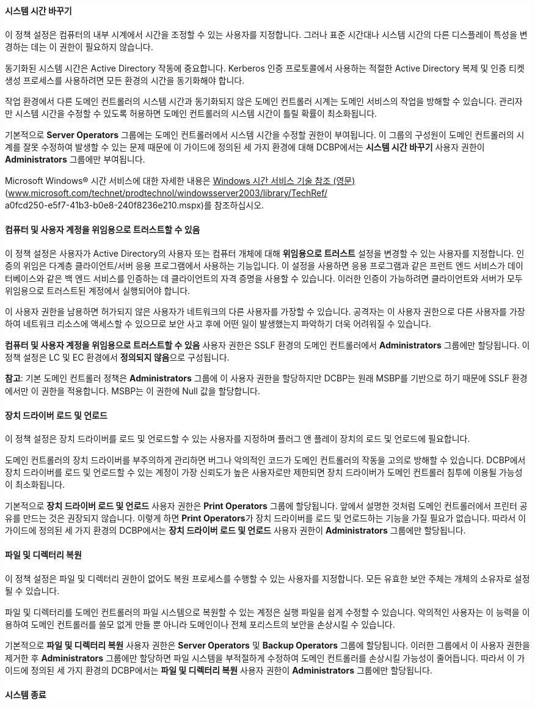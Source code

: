 #### 시스템 시간 바꾸기
  
이 정책 설정은 컴퓨터의 내부 시계에서 시간을 조정할 수 있는 사용자를 지정합니다. 그러나 표준 시간대나 시스템 시간의 다른 디스플레이 특성을 변경하는 데는 이 권한이 필요하지 않습니다.
  
동기화된 시스템 시간은 Active Directory 작동에 중요합니다. Kerberos 인증 프로토콜에서 사용하는 적절한 Active Directory 복제 및 인증 티켓 생성 프로세스를 사용하려면 모든 환경의 시간을 동기화해야 합니다.
  
작업 환경에서 다른 도메인 컨트롤러의 시스템 시간과 동기화되지 않은 도메인 컨트롤러 시계는 도메인 서비스의 작업을 방해할 수 있습니다. 관리자만 시스템 시간을 수정할 수 있도록 허용하면 도메인 컨트롤러의 시스템 시간이 틀릴 확률이 최소화됩니다.
  
기본적으로 **Server Operators** 그룹에는 도메인 컨트롤러에서 시스템 시간을 수정할 권한이 부여됩니다. 이 그룹의 구성원이 도메인 컨트롤러의 시계를 잘못 수정하여 발생할 수 있는 문제 때문에 이 가이드에 정의된 세 가지 환경에 대해 DCBP에서는 **시스템 시간 바꾸기** 사용자 권한이 **Administrators** 그룹에만 부여됩니다.
  
Microsoft Windows® 시간 서비스에 대한 자세한 내용은 [Windows 시간 서비스 기술 참조 (영문)](https://www.microsoft.com/technet/prodtechnol/windowsserver2003/library/techref/a0fcd250-e5f7-41b3-b0e8-240f8236e210.mspx)(www.microsoft.com/technet/prodtechnol/windowsserver2003/library/TechRef/  
a0fcd250-e5f7-41b3-b0e8-240f8236e210.mspx)를 참조하십시오.
  
#### 컴퓨터 및 사용자 계정을 위임용으로 트러스트할 수 있음
  
이 정책 설정은 사용자가 Active Directory의 사용자 또는 컴퓨터 개체에 대해 **위임용으로 트러스트** 설정을 변경할 수 있는 사용자를 지정합니다. 인증의 위임은 다계층 클라이언트/서버 응용 프로그램에서 사용하는 기능입니다. 이 설정을 사용하면 응용 프로그램과 같은 프런트 엔드 서비스가 데이터베이스와 같은 백 엔드 서비스를 인증하는 데 클라이언트의 자격 증명을 사용할 수 있습니다. 이러한 인증이 가능하려면 클라이언트와 서버가 모두 위임용으로 트러스트된 계정에서 실행되어야 합니다.
  
이 사용자 권한을 남용하면 허가되지 않은 사용자가 네트워크의 다른 사용자를 가장할 수 있습니다. 공격자는 이 사용자 권한으로 다른 사용자를 가장하여 네트워크 리소스에 액세스할 수 있으므로 보안 사고 후에 어떤 일이 발생했는지 파악하기 더욱 어려워질 수 있습니다.
  
**컴퓨터 및 사용자 계정을 위임용으로 트러스트할 수 있음** 사용자 권한은 SSLF 환경의 도메인 컨트롤러에서 **Administrators** 그룹에만 할당됩니다. 이 정책 설정은 LC 및 EC 환경에서 **정의되지 않음**으로 구성됩니다.
  
**참고**: 기본 도메인 컨트롤러 정책은 **Administrators** 그룹에 이 사용자 권한을 할당하지만 DCBP는 원래 MSBP를 기반으로 하기 때문에 SSLF 환경에서만 이 권한을 적용합니다. MSBP는 이 권한에 Null 값을 할당합니다.
  
#### 장치 드라이버 로드 및 언로드
  
이 정책 설정은 장치 드라이버를 로드 및 언로드할 수 있는 사용자를 지정하며 플러그 앤 플레이 장치의 로드 및 언로드에 필요합니다.
  
도메인 컨트롤러의 장치 드라이버를 부주의하게 관리하면 버그나 악의적인 코드가 도메인 컨트롤러의 작동을 고의로 방해할 수 있습니다. DCBP에서 장치 드라이버를 로드 및 언로드할 수 있는 계정이 가장 신뢰도가 높은 사용자로만 제한되면 장치 드라이버가 도메인 컨트롤러 침투에 이용될 가능성이 최소화됩니다.
  
기본적으로 **장치 드라이버 로드 및 언로드** 사용자 권한은 **Print Operators** 그룹에 할당됩니다. 앞에서 설명한 것처럼 도메인 컨트롤러에서 프린터 공유를 만드는 것은 권장되지 않습니다. 이렇게 하면 **Print Operators**가 장치 드라이버를 로드 및 언로드하는 기능을 가질 필요가 없습니다. 따라서 이 가이드에 정의된 세 가지 환경의 DCBP에서는 **장치 드라이버 로드 및 언로드** 사용자 권한이 **Administrators** 그룹에만 할당됩니다.
  
#### 파일 및 디렉터리 복원
  
이 정책 설정은 파일 및 디렉터리 권한이 없어도 복원 프로세스를 수행할 수 있는 사용자를 지정합니다. 모든 유효한 보안 주체는 개체의 소유자로 설정될 수 있습니다.
  
파일 및 디렉터리를 도메인 컨트롤러의 파일 시스템으로 복원할 수 있는 계정은 실행 파일을 쉽게 수정할 수 있습니다. 악의적인 사용자는 이 능력을 이용하여 도메인 컨트롤러를 쓸모 없게 만들 뿐 아니라 도메인이나 전체 포리스트의 보안을 손상시킬 수 있습니다.
  
기본적으로 **파일 및 디렉터리 복원** 사용자 권한은 **Server Operators** 및 **Backup Operators** 그룹에 할당됩니다. 이러한 그룹에서 이 사용자 권한을 제거한 후 **Administrators** 그룹에만 할당하면 파일 시스템을 부적절하게 수정하여 도메인 컨트롤러를 손상시킬 가능성이 줄어듭니다. 따라서 이 가이드에 정의된 세 가지 환경의 DCBP에서는 **파일 및 디렉터리 복원** 사용자 권한이 **Administrators** 그룹에만 할당됩니다.
  
#### 시스템 종료
  